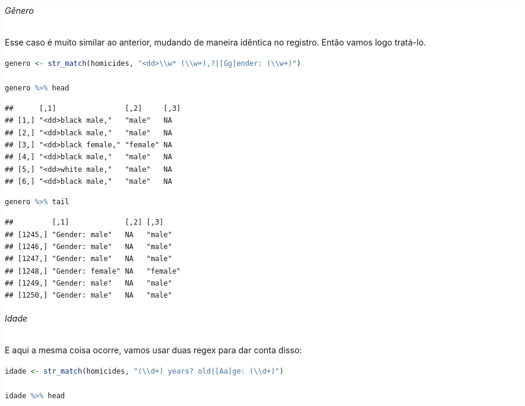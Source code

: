 ###### Gênero

Esse caso é muito similar ao anterior, mudando de maneira idêntica no
registro. Então vamos logo tratá-lo.

``` r
genero <- str_match(homicides, "<dd>\\w* (\\w+),?|[Gg]ender: (\\w+)")

genero %>% head
```

    ##      [,1]                [,2]     [,3]
    ## [1,] "<dd>black male,"   "male"   NA
    ## [2,] "<dd>black male,"   "male"   NA
    ## [3,] "<dd>black female," "female" NA
    ## [4,] "<dd>black male,"   "male"   NA
    ## [5,] "<dd>white male,"   "male"   NA
    ## [6,] "<dd>black male,"   "male"   NA

``` r
genero %>% tail
```

    ##         [,1]             [,2] [,3]
    ## [1245,] "Gender: male"   NA   "male"
    ## [1246,] "Gender: male"   NA   "male"
    ## [1247,] "Gender: male"   NA   "male"
    ## [1248,] "Gender: female" NA   "female"
    ## [1249,] "Gender: male"   NA   "male"
    ## [1250,] "Gender: male"   NA   "male"

###### Idade

E aqui a mesma coisa ocorre, vamos usar duas regex para dar conta disso:

``` r
idade <- str_match(homicides, "(\\d+) years? old|[Aa]ge: (\\d+)")

idade %>% head
```
